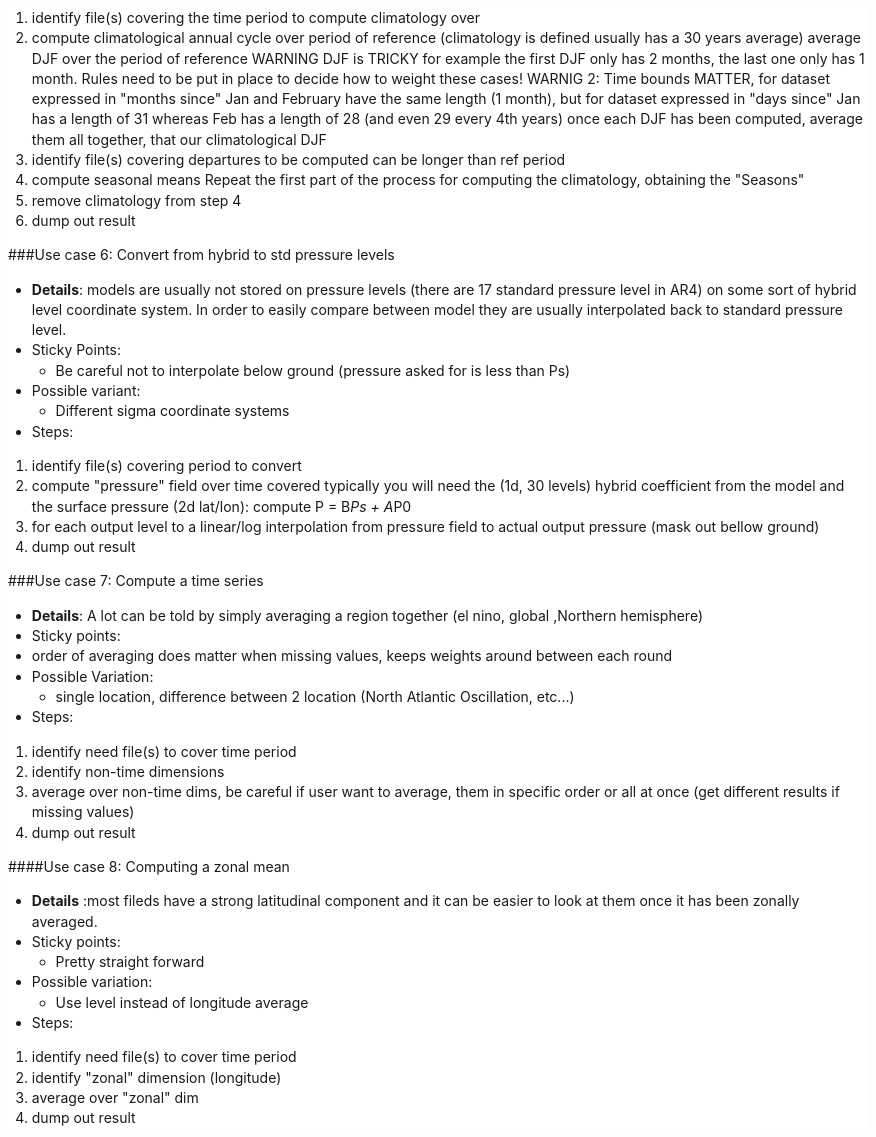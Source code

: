 1. identify file(s) covering the time period to compute climatology over
2. compute climatological annual cycle over period of reference (climatology is defined usually has a 30 years average)
average DJF over the period of reference
WARNING DJF is TRICKY for example the first DJF only has 2 months, the last one only has 1 month. Rules need to be put in place to decide how to weight these cases!
WARNIG 2: Time bounds MATTER, for dataset expressed in "months since" Jan and February have the same length (1 month), but for dataset expressed in "days since" Jan has a length of 31 whereas Feb has a length of 28 (and even 29 every 4th years)
once each DJF has been computed, average them all together, that our climatological DJF
3. identify file(s) covering departures to be computed
can be longer than ref period
4. compute seasonal means
Repeat the first part of the process for computing the climatology, obtaining the "Seasons"
5. remove climatology from step 4
6. dump out result

###Use case 6: Convert from hybrid to std pressure levels

* **Details**: models are usually not stored on pressure levels (there are 17 standard pressure level in AR4) on some sort of hybrid level coordinate system. In order to easily compare between model they are usually interpolated back to standard pressure level.
* Sticky Points:
  * Be careful not to interpolate below ground (pressure asked for is less than Ps)
* Possible variant:
  * Different sigma coordinate systems
* Steps:

1. identify file(s) covering period to convert
2. compute "pressure" field over time covered typically you will need the (1d, 30 levels) hybrid coefficient from the model and the surface pressure (2d lat/lon):
compute P = B*Ps + A*P0
3. for each output level to a linear/log interpolation from pressure field to actual output pressure (mask out bellow ground)
4. dump out result

###Use case 7: Compute a time series

* **Details**: A lot can be told by simply averaging a region together (el nino, global ,Northern hemisphere)
* Sticky points:
 * order of averaging does matter when missing values, keeps weights around between each round
* Possible Variation:
  * single location, difference between 2 location (North Atlantic Oscillation, etc...)
* Steps:

1. identify need file(s) to cover time period
2. identify non-time dimensions
3. average over non-time dims, be careful if user want to average, them in specific order or all at once (get different results if missing values)
4. dump out result

####Use case 8: Computing a zonal mean

* **Details** :most fileds have a strong latitudinal component and it can be easier to look at them once it has been zonally averaged.
* Sticky points:
  * Pretty straight forward
* Possible variation:
  * Use level instead of longitude average
* Steps:

1. identify need file(s) to cover time period
2. identify "zonal" dimension (longitude)
3. average over "zonal" dim
4. dump out result
